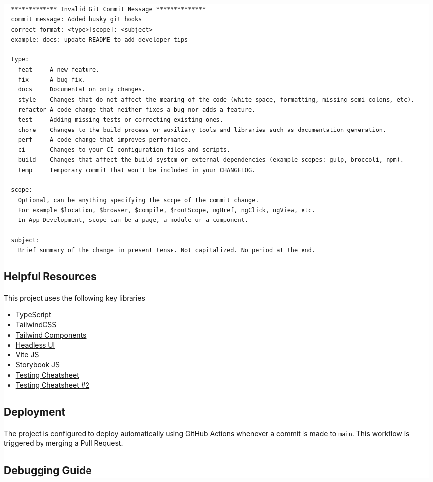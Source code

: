 ```
  ************* Invalid Git Commit Message **************
  commit message: Added husky git hooks
  correct format: <type>[scope]: <subject>
  example: docs: update README to add developer tips

  type:
    feat     A new feature.
    fix      A bug fix.
    docs     Documentation only changes.
    style    Changes that do not affect the meaning of the code (white-space, formatting, missing semi-colons, etc).
    refactor A code change that neither fixes a bug nor adds a feature.
    test     Adding missing tests or correcting existing ones.
    chore    Changes to the build process or auxiliary tools and libraries such as documentation generation.
    perf     A code change that improves performance.
    ci       Changes to your CI configuration files and scripts.
    build    Changes that affect the build system or external dependencies (example scopes: gulp, broccoli, npm).
    temp     Temporary commit that won't be included in your CHANGELOG.

  scope:
    Optional, can be anything specifying the scope of the commit change.
    For example $location, $browser, $compile, $rootScope, ngHref, ngClick, ngView, etc.
    In App Development, scope can be a page, a module or a component.

  subject:
    Brief summary of the change in present tense. Not capitalized. No period at the end.
```

## Helpful Resources

This project uses the following key libraries

- [TypeScript](https://www.typescriptlang.org/)
- [TailwindCSS](https://tailwindcss.com/docs/installation)
- [Tailwind Components](https://tailwindui.com/components)
- [Headless UI](https://headlessui.com/)
- [Vite JS](https://vitejs.dev/)
- [Storybook JS](https://storybook.js.org/)
- [Testing Cheatsheet](https://testing-library.com/docs/react-testing-library/cheatsheet)
- [Testing Cheatsheet #2](https://vitest.dev/api/)

## Deployment

The project is configured to deploy automatically using GitHub Actions whenever a commit is made to `main`. This workflow is triggered by merging a Pull Request.

## Debugging Guide
